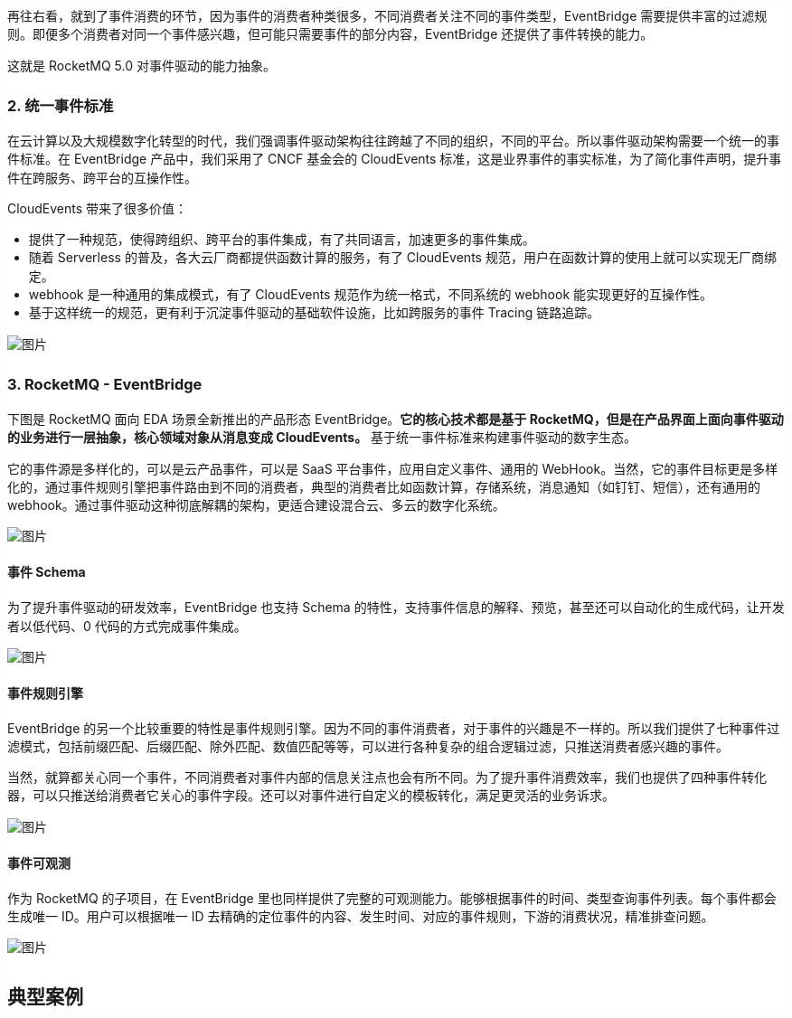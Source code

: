 再往右看，就到了事件消费的环节，因为事件的消费者种类很多，不同消费者关注不同的事件类型，EventBridge 需要提供丰富的过滤规则。即便多个消费者对同一个事件感兴趣，但可能只需要事件的部分内容，EventBridge 还提供了事件转换的能力。

这就是 RocketMQ 5.0 对事件驱动的能力抽象。

### 2\. 统一事件标准

在云计算以及大规模数字化转型的时代，我们强调事件驱动架构往往跨越了不同的组织，不同的平台。所以事件驱动架构需要一个统一的事件标准。在 EventBridge 产品中，我们采用了 CNCF 基金会的 CloudEvents 标准，这是业界事件的事实标准，为了简化事件声明，提升事件在跨服务、跨平台的互操作性。

CloudEvents 带来了很多价值：

*   提供了一种规范，使得跨组织、跨平台的事件集成，有了共同语言，加速更多的事件集成。
*   随着 Serverless 的普及，各大云厂商都提供函数计算的服务，有了 CloudEvents 规范，用户在函数计算的使用上就可以实现无厂商绑定。
*   webhook 是一种通用的集成模式，有了 CloudEvents 规范作为统一格式，不同系统的 webhook 能实现更好的互操作性。
*   基于这样统一的规范，更有利于沉淀事件驱动的基础软件设施，比如跨服务的事件 Tracing 链路追踪。

![图片](/images/jueJin/650aa4fb8b1f461.png)

### 3\. RocketMQ - EventBridge

下图是 RocketMQ 面向 EDA 场景全新推出的产品形态 EventBridge。**它的核心技术都是基于 RocketMQ，但是在产品界面上面向事件驱动的业务进行一层抽象，核心领域对象从消息变成 CloudEvents。** 基于统一事件标准来构建事件驱动的数字生态。

它的事件源是多样化的，可以是云产品事件，可以是 SaaS 平台事件，应用自定义事件、通用的 WebHook。当然，它的事件目标更是多样化的，通过事件规则引擎把事件路由到不同的消费者，典型的消费者比如函数计算，存储系统，消息通知（如钉钉、短信），还有通用的 webhook。通过事件驱动这种彻底解耦的架构，更适合建设混合云、多云的数字化系统。

![图片](/images/jueJin/87c5b20c9ce14dd.png)

#### 事件 Schema

为了提升事件驱动的研发效率，EventBridge 也支持 Schema 的特性，支持事件信息的解释、预览，甚至还可以自动化的生成代码，让开发者以低代码、0 代码的方式完成事件集成。

![图片](/images/jueJin/75020a8cc2ca453.png)

#### 事件规则引擎

EventBridge 的另一个比较重要的特性是事件规则引擎。因为不同的事件消费者，对于事件的兴趣是不一样的。所以我们提供了七种事件过滤模式，包括前缀匹配、后缀匹配、除外匹配、数值匹配等等，可以进行各种复杂的组合逻辑过滤，只推送消费者感兴趣的事件。

当然，就算都关心同一个事件，不同消费者对事件内部的信息关注点也会有所不同。为了提升事件消费效率，我们也提供了四种事件转化器，可以只推送给消费者它关心的事件字段。还可以对事件进行自定义的模板转化，满足更灵活的业务诉求。

![图片](/images/jueJin/a15bf1c1d1914e4.png)

#### 事件可观测

作为 RocketMQ 的子项目，在 EventBridge 里也同样提供了完整的可观测能力。能够根据事件的时间、类型查询事件列表。每个事件都会生成唯一 ID。用户可以根据唯一 ID 去精确的定位事件的内容、发生时间、对应的事件规则，下游的消费状况，精准排查问题。

![图片](/images/jueJin/fe43b1329cb5453.png)

典型案例
----

